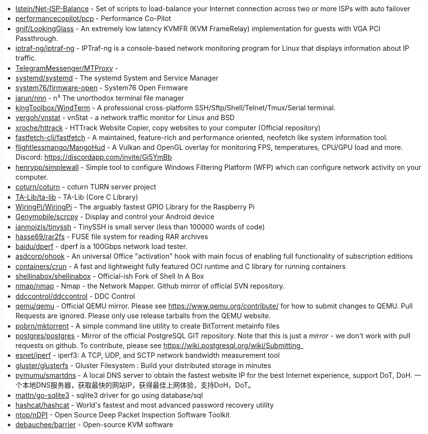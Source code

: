 - [lstein/Net-ISP-Balance](https://github.com/lstein/Net-ISP-Balance) - Set of scripts to load-balance your Internet connection across two or more ISPs with auto failover
- [performancecopilot/pcp](https://github.com/performancecopilot/pcp) - Performance Co-Pilot
- [gnif/LookingGlass](https://github.com/gnif/LookingGlass) - An extremely low latency KVMFR (KVM FrameRelay) implementation for guests with VGA PCI Passthrough.
- [iptraf-ng/iptraf-ng](https://github.com/iptraf-ng/iptraf-ng) - IPTraf-ng is a console-based network monitoring program for Linux that displays information about IP traffic.
- [TelegramMessenger/MTProxy](https://github.com/TelegramMessenger/MTProxy) - 
- [systemd/systemd](https://github.com/systemd/systemd) - The systemd System and Service Manager
- [system76/firmware-open](https://github.com/system76/firmware-open) - System76 Open Firmware
- [jarun/nnn](https://github.com/jarun/nnn) - n³ The unorthodox terminal file manager
- [kingToolbox/WindTerm](https://github.com/kingToolbox/WindTerm) - A professional cross-platform SSH/Sftp/Shell/Telnet/Tmux/Serial terminal.
- [vergoh/vnstat](https://github.com/vergoh/vnstat) - vnStat - a network traffic monitor for Linux and BSD
- [xroche/httrack](https://github.com/xroche/httrack) - HTTrack Website Copier, copy websites to your computer (Official repository)
- [fastfetch-cli/fastfetch](https://github.com/fastfetch-cli/fastfetch) - A maintained, feature-rich and performance oriented, neofetch like system information tool.
- [flightlessmango/MangoHud](https://github.com/flightlessmango/MangoHud) - A Vulkan and OpenGL overlay for monitoring FPS, temperatures, CPU/GPU load and more. Discord: https://discordapp.com/invite/Gj5YmBb
- [henrypp/simplewall](https://github.com/henrypp/simplewall) - Simple tool to configure Windows Filtering Platform (WFP) which can configure network activity on your computer.
- [coturn/coturn](https://github.com/coturn/coturn) - coturn TURN server project
- [TA-Lib/ta-lib](https://github.com/TA-Lib/ta-lib) - TA-Lib (Core C Library)
- [WiringPi/WiringPi](https://github.com/WiringPi/WiringPi) - The arguably fastest GPIO Library for the Raspberry Pi
- [Genymobile/scrcpy](https://github.com/Genymobile/scrcpy) - Display and control your Android device
- [janmojzis/tinyssh](https://github.com/janmojzis/tinyssh) - TinySSH is small server (less than 100000 words of code)
- [hasse69/rar2fs](https://github.com/hasse69/rar2fs) - FUSE file system for reading RAR archives
- [baidu/dperf](https://github.com/baidu/dperf) - dperf is a 100Gbps network load tester.
- [asdcorp/ohook](https://github.com/asdcorp/ohook) - An universal Office "activation" hook with main focus of enabling full functionality of subscription editions
- [containers/crun](https://github.com/containers/crun) - A fast and lightweight fully featured OCI runtime and C library for running containers
- [shellinabox/shellinabox](https://github.com/shellinabox/shellinabox) - Official-ish Fork of Shell In A Box
- [nmap/nmap](https://github.com/nmap/nmap) - Nmap - the Network Mapper. Github mirror of official SVN repository.
- [ddccontrol/ddccontrol](https://github.com/ddccontrol/ddccontrol) - DDC Control
- [qemu/qemu](https://github.com/qemu/qemu) - Official QEMU mirror. Please see https://www.qemu.org/contribute/ for how to submit changes to QEMU. Pull Requests are ignored. Please only use release tarballs from the QEMU website.
- [pobrn/mktorrent](https://github.com/pobrn/mktorrent) - A simple command line utility to create BitTorrent metainfo files
- [postgres/postgres](https://github.com/postgres/postgres) - Mirror of the official PostgreSQL GIT repository. Note that this is just a *mirror* - we don't work with pull requests on github. To contribute, please see https://wiki.postgresql.org/wiki/Submitting_
- [esnet/iperf](https://github.com/esnet/iperf) - iperf3:  A TCP, UDP, and SCTP network bandwidth measurement tool
- [gluster/glusterfs](https://github.com/gluster/glusterfs) - Gluster Filesystem : Build your distributed storage in minutes
- [pymumu/smartdns](https://github.com/pymumu/smartdns) - A local DNS server to obtain the fastest website IP for the best Internet experience, support DoT, DoH. 一个本地DNS服务器，获取最快的网站IP，获得最佳上网体验，支持DoH，DoT。
- [mattn/go-sqlite3](https://github.com/mattn/go-sqlite3) - sqlite3 driver for go using database/sql
- [hashcat/hashcat](https://github.com/hashcat/hashcat) - World's fastest and most advanced password recovery utility
- [ntop/nDPI](https://github.com/ntop/nDPI) - Open Source Deep Packet Inspection Software Toolkit
- [debauchee/barrier](https://github.com/debauchee/barrier) - Open-source KVM software